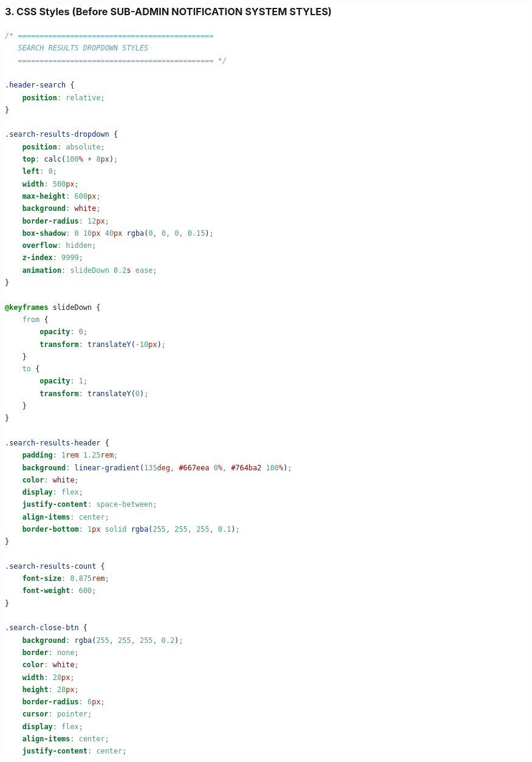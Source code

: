 ### 3. CSS Styles (Before SUB-ADMIN NOTIFICATION SYSTEM STYLES)

```css
/* =============================================
   SEARCH RESULTS DROPDOWN STYLES
   ============================================= */

.header-search {
    position: relative;
}

.search-results-dropdown {
    position: absolute;
    top: calc(100% + 8px);
    left: 0;
    width: 500px;
    max-height: 600px;
    background: white;
    border-radius: 12px;
    box-shadow: 0 10px 40px rgba(0, 0, 0, 0.15);
    overflow: hidden;
    z-index: 9999;
    animation: slideDown 0.2s ease;
}

@keyframes slideDown {
    from {
        opacity: 0;
        transform: translateY(-10px);
    }
    to {
        opacity: 1;
        transform: translateY(0);
    }
}

.search-results-header {
    padding: 1rem 1.25rem;
    background: linear-gradient(135deg, #667eea 0%, #764ba2 100%);
    color: white;
    display: flex;
    justify-content: space-between;
    align-items: center;
    border-bottom: 1px solid rgba(255, 255, 255, 0.1);
}

.search-results-count {
    font-size: 0.875rem;
    font-weight: 600;
}

.search-close-btn {
    background: rgba(255, 255, 255, 0.2);
    border: none;
    color: white;
    width: 28px;
    height: 28px;
    border-radius: 6px;
    cursor: pointer;
    display: flex;
    align-items: center;
    justify-content: center;
```